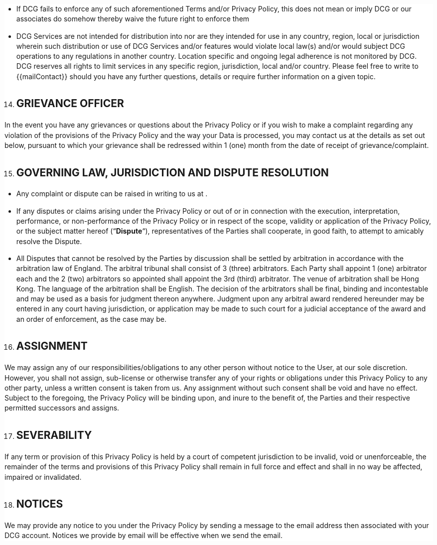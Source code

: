 - If DCG fails to enforce any of such aforementioned Terms and/or Privacy Policy, this does not mean or imply DCG or our associates do somehow thereby waive the future right to enforce them

- DCG Services are not intended for distribution into nor are they intended for use in any country, region, local or jurisdiction wherein such distribution or use of DCG Services and/or features would violate local law(s) and/or would subject DCG operations to any regulations in another country. Location specific and ongoing legal adherence is not monitored by DCG. DCG reserves all rights to limit services in any specific region, jurisdiction, local and/or country. Please feel free to write to {{mailContact}} should you have any further questions, details or require further information on a given topic.

14. ## **GRIEVANCE OFFICER**

In the event you have any grievances or questions about the Privacy Policy or if you wish to make a complaint regarding any violation of the provisions of the Privacy Policy and the way your Data is processed, you may contact us at the details as set out below, pursuant to which your grievance shall be redressed within 1 (one) month from the date of receipt of grievance/complaint.

15. ## **GOVERNING LAW, JURISDICTION AND DISPUTE RESOLUTION**

- Any complaint or dispute can be raised in writing to us at .

- If any disputes or claims arising under the Privacy Policy or out of or in connection with the execution, interpretation, performance, or non-performance of the Privacy Policy or in respect of the scope, validity or application of the Privacy Policy, or the subject matter hereof (“**Dispute**“), representatives of the Parties shall cooperate, in good faith, to attempt to amicably resolve the Dispute.

- All Disputes that cannot be resolved by the Parties by discussion shall be settled by arbitration in accordance with the arbitration law of England. The arbitral tribunal shall consist of 3 (three) arbitrators. Each Party shall appoint 1 (one) arbitrator each and the 2 (two) arbitrators so appointed shall appoint the 3rd (third) arbitrator. The venue of arbitration shall be Hong Kong. The language of the arbitration shall be English. The decision of the arbitrators shall be final, binding and incontestable and may be used as a basis for judgment thereon anywhere. Judgment upon any arbitral award rendered hereunder may be entered in any court having jurisdiction, or application may be made to such court for a judicial acceptance of the award and an order of enforcement, as the case may be.

16. ## **ASSIGNMENT**

We may assign any of our responsibilities/obligations to any other person without notice to the User, at our sole discretion. However, you shall not assign, sub-license or otherwise transfer any of your rights or obligations under this Privacy Policy to any other party, unless a written consent is taken from us. Any assignment without such consent shall be void and have no effect. Subject to the foregoing, the Privacy Policy will be binding upon, and inure to the benefit of, the Parties and their respective permitted successors and assigns.

17. ## **SEVERABILITY**

If any term or provision of this Privacy Policy is held by a court of competent jurisdiction to be invalid, void or unenforceable, the remainder of the terms and provisions of this Privacy Policy shall remain in full force and effect and shall in no way be affected, impaired or invalidated.

18. ## **NOTICES**

We may provide any notice to you under the Privacy Policy by sending a message to the email address then associated with your DCG account. Notices we provide by email will be effective when we send the email.
